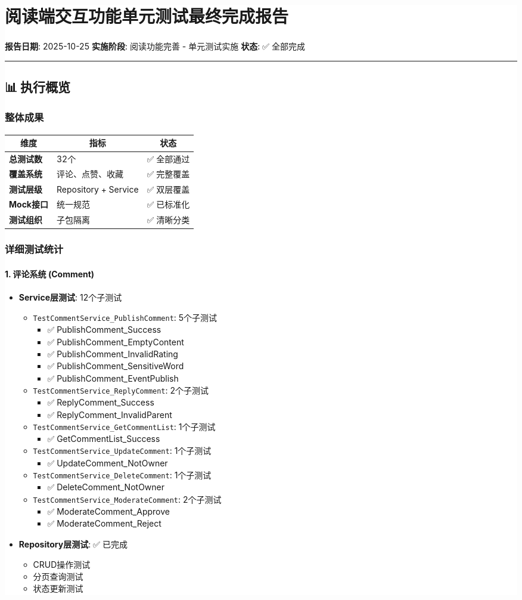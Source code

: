 # 阅读端交互功能单元测试最终完成报告

**报告日期**: 2025-10-25
**实施阶段**: 阅读功能完善 - 单元测试实施
**状态**: ✅ 全部完成

---

## 📊 执行概览

### 整体成果

| 维度 | 指标 | 状态 |
|------|------|------|
| **总测试数** | 32个 | ✅ 全部通过 |
| **覆盖系统** | 评论、点赞、收藏 | ✅ 完整覆盖 |
| **测试层级** | Repository + Service | ✅ 双层覆盖 |
| **Mock接口** | 统一规范 | ✅ 已标准化 |
| **测试组织** | 子包隔离 | ✅ 清晰分类 |

### 详细测试统计

#### 1. 评论系统 (Comment)
- **Service层测试**: 12个子测试
  - `TestCommentService_PublishComment`: 5个子测试
    - ✅ PublishComment_Success
    - ✅ PublishComment_EmptyContent
    - ✅ PublishComment_InvalidRating
    - ✅ PublishComment_SensitiveWord
    - ✅ PublishComment_EventPublish
  - `TestCommentService_ReplyComment`: 2个子测试
    - ✅ ReplyComment_Success
    - ✅ ReplyComment_InvalidParent
  - `TestCommentService_GetCommentList`: 1个子测试
    - ✅ GetCommentList_Success
  - `TestCommentService_UpdateComment`: 1个子测试
    - ✅ UpdateComment_NotOwner
  - `TestCommentService_DeleteComment`: 1个子测试
    - ✅ DeleteComment_NotOwner
  - `TestCommentService_ModerateComment`: 2个子测试
    - ✅ ModerateComment_Approve
    - ✅ ModerateComment_Reject

- **Repository层测试**: ✅ 已完成
  - CRUD操作测试
  - 分页查询测试
  - 状态更新测试

